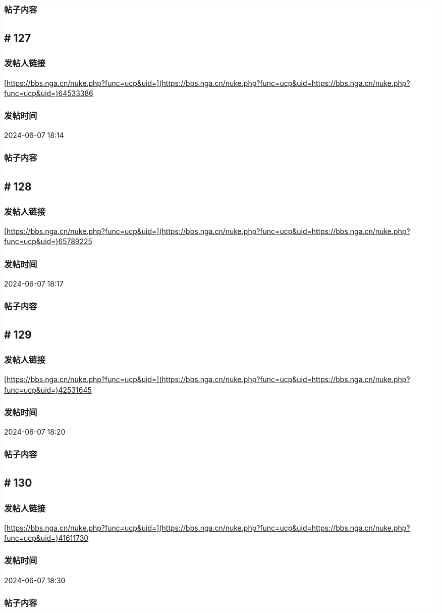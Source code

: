 ### 帖子内容


## \# 127
### 发帖人链接
[https://bbs.nga.cn/nuke.php?func=ucp&uid=](https://bbs.nga.cn/nuke.php?func=ucp&uid=https://bbs.nga.cn/nuke.php?func=ucp&uid=)64533386

### 发帖时间
2024-06-07 18:14

### 帖子内容


## \# 128
### 发帖人链接
[https://bbs.nga.cn/nuke.php?func=ucp&uid=](https://bbs.nga.cn/nuke.php?func=ucp&uid=https://bbs.nga.cn/nuke.php?func=ucp&uid=)65789225

### 发帖时间
2024-06-07 18:17

### 帖子内容


## \# 129
### 发帖人链接
[https://bbs.nga.cn/nuke.php?func=ucp&uid=](https://bbs.nga.cn/nuke.php?func=ucp&uid=https://bbs.nga.cn/nuke.php?func=ucp&uid=)42531645

### 发帖时间
2024-06-07 18:20

### 帖子内容


## \# 130
### 发帖人链接
[https://bbs.nga.cn/nuke.php?func=ucp&uid=](https://bbs.nga.cn/nuke.php?func=ucp&uid=https://bbs.nga.cn/nuke.php?func=ucp&uid=)41611730

### 发帖时间
2024-06-07 18:30

### 帖子内容
